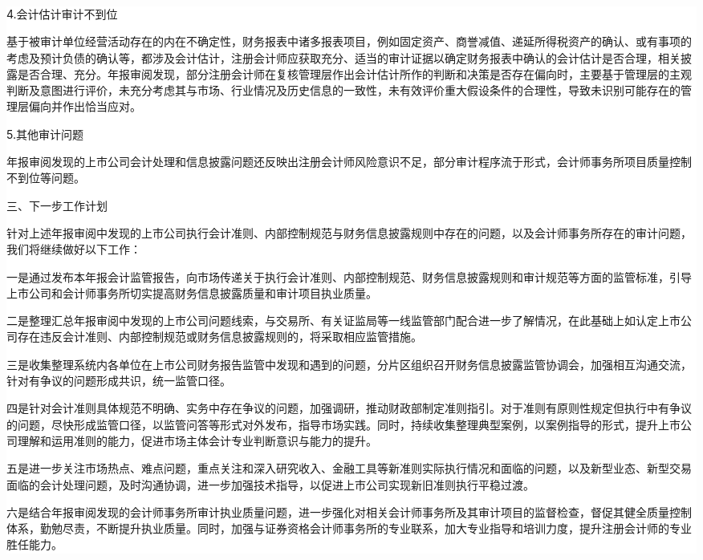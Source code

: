  4.会计估计审计不到位

基于被审计单位经营活动存在的内在不确定性，财务报表中诸多报表项目，例如固定资产、商誉减值、递延所得税资产的确认、或有事项的考虑及预计负债的确认等，都涉及会计估计，注册会计师应获取充分、适当的审计证据以确定财务报表中确认的会计估计是否合理，相关披露是否合理、充分。年报审阅发现，部分注册会计师在复核管理层作出会计估计所作的判断和决策是否存在偏向时，主要基于管理层的主观判断及意图进行评价，未充分考虑其与市场、行业情况及历史信息的一致性，未有效评价重大假设条件的合理性，导致未识别可能存在的管理层偏向并作出恰当应对。

5.其他审计问题

年报审阅发现的上市公司会计处理和信息披露问题还反映出注册会计师风险意识不足，部分审计程序流于形式，会计师事务所项目质量控制不到位等问题。

三、下一步工作计划

针对上述年报审阅中发现的上市公司执行会计准则、内部控制规范与财务信息披露规则中存在的问题，以及会计师事务所存在的审计问题，我们将继续做好以下工作：

一是通过发布本年报会计监管报告，向市场传递关于执行会计准则、内部控制规范、财务信息披露规则和审计规范等方面的监管标准，引导上市公司和会计师事务所切实提高财务信息披露质量和审计项目执业质量。

二是整理汇总年报审阅中发现的上市公司问题线索，与交易所、有关证监局等一线监管部门配合进一步了解情况，在此基础上如认定上市公司存在违反会计准则、内部控制规范或财务信息披露规则的，将采取相应监管措施。

三是收集整理系统内各单位在上市公司财务报告监管中发现和遇到的问题，分片区组织召开财务信息披露监管协调会，加强相互沟通交流，针对有争议的问题形成共识，统一监管口径。

四是针对会计准则具体规范不明确、实务中存在争议的问题，加强调研，推动财政部制定准则指引。对于准则有原则性规定但执行中有争议的问题，尽快形成监管口径，以监管问答等形式对外发布，指导市场实践。同时，持续收集整理典型案例，以案例指导的形式，提升上市公司理解和运用准则的能力，促进市场主体会计专业判断意识与能力的提升。

五是进一步关注市场热点、难点问题，重点关注和深入研究收入、金融工具等新准则实际执行情况和面临的问题，以及新型业态、新型交易面临的会计处理问题，及时沟通协调，进一步加强技术指导，以促进上市公司实现新旧准则执行平稳过渡。

 六是结合年报审阅发现的会计师事务所审计执业质量问题，进一步强化对相关会计师事务所及其审计项目的监督检查，督促其健全质量控制体系，勤勉尽责，不断提升执业质量。同时，加强与证券资格会计师事务所的专业联系，加大专业指导和培训力度，提升注册会计师的专业胜任能力。